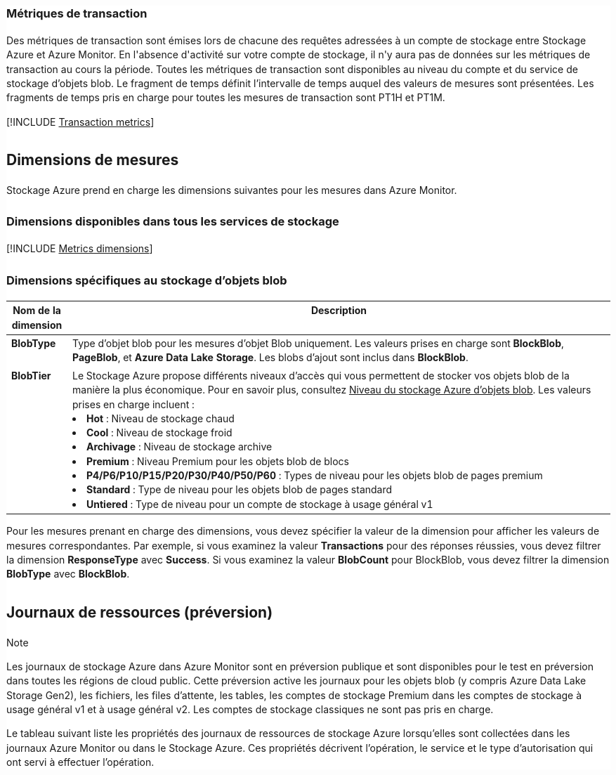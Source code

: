 ### <a name="transaction-metrics"></a>Métriques de transaction

Des métriques de transaction sont émises lors de chacune des requêtes adressées à un compte de stockage entre Stockage Azure et Azure Monitor. En l'absence d'activité sur votre compte de stockage, il n'y aura pas de données sur les métriques de transaction au cours la période. Toutes les métriques de transaction sont disponibles au niveau du compte et du service de stockage d’objets blob. Le fragment de temps définit l’intervalle de temps auquel des valeurs de mesures sont présentées. Les fragments de temps pris en charge pour toutes les mesures de transaction sont PT1H et PT1M.

[!INCLUDE [Transaction metrics](../../../includes/azure-storage-account-transaction-metrics.md)]

<a id="metrics-dimensions"></a>

## <a name="metrics-dimensions"></a>Dimensions de mesures

Stockage Azure prend en charge les dimensions suivantes pour les mesures dans Azure Monitor.

### <a name="dimensions-available-to-all-storage-services"></a>Dimensions disponibles dans tous les services de stockage

[!INCLUDE [Metrics dimensions](../../../includes/azure-storage-account-metrics-dimensions.md)]

### <a name="dimensions-specific-to-blob-storage"></a>Dimensions spécifiques au stockage d’objets blob

| Nom de la dimension | Description |
| ------------------- | ----------------- |
| **BlobType** | Type d’objet blob pour les mesures d’objet Blob uniquement. Les valeurs prises en charge sont **BlockBlob**, **PageBlob**, et **Azure Data Lake Storage**. Les blobs d’ajout sont inclus dans **BlockBlob**. |
| **BlobTier** | Le Stockage Azure propose différents niveaux d’accès qui vous permettent de stocker vos objets blob de la manière la plus économique. Pour en savoir plus, consultez [Niveau du stockage Azure d’objets blob](../blobs/storage-blob-storage-tiers.md). Les valeurs prises en charge incluent : <br/> <li>**Hot** : Niveau de stockage chaud</li> <li>**Cool** : Niveau de stockage froid</li> <li>**Archivage** : Niveau de stockage archive</li> <li>**Premium** : Niveau Premium pour les objets blob de blocs</li> <li>**P4/P6/P10/P15/P20/P30/P40/P50/P60** : Types de niveau pour les objets blob de pages premium</li> <li>**Standard** : Type de niveau pour les objets blob de pages standard</li> <li>**Untiered** : Type de niveau pour un compte de stockage à usage général v1</li> |

Pour les mesures prenant en charge des dimensions, vous devez spécifier la valeur de la dimension pour afficher les valeurs de mesures correspondantes. Par exemple, si vous examinez la valeur **Transactions** pour des réponses réussies, vous devez filtrer la dimension **ResponseType** avec **Success**. Si vous examinez la valeur **BlobCount** pour BlockBlob, vous devez filtrer la dimension **BlobType** avec **BlockBlob**.

## <a name="resource-logs-preview"></a>Journaux de ressources (préversion)

> [!NOTE]
> Les journaux de stockage Azure dans Azure Monitor sont en préversion publique et sont disponibles pour le test en préversion dans toutes les régions de cloud public. Cette préversion active les journaux pour les objets blob (y compris Azure Data Lake Storage Gen2), les fichiers, les files d’attente, les tables, les comptes de stockage Premium dans les comptes de stockage à usage général v1 et à usage général v2. Les comptes de stockage classiques ne sont pas pris en charge.

Le tableau suivant liste les propriétés des journaux de ressources de stockage Azure lorsqu’elles sont collectées dans les journaux Azure Monitor ou dans le Stockage Azure. Ces propriétés décrivent l’opération, le service et le type d’autorisation qui ont servi à effectuer l’opération.
